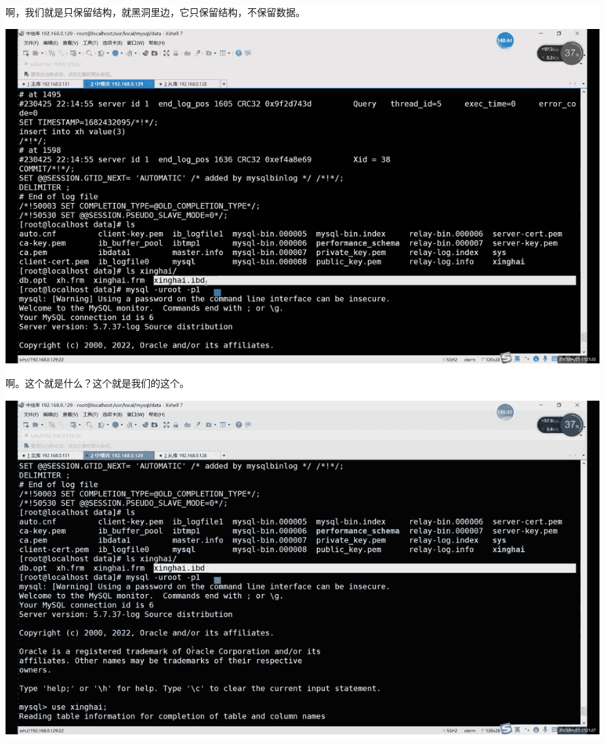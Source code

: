啊，我们就是只保留结构，就黑洞里边，它只保留结构，不保留数据。

![](img/81542a522b226d25b3b2a6d20835b20b_34.png)

啊。这个就是什么？这个就是我们的这个。

![](img/81542a522b226d25b3b2a6d20835b20b_36.png)
